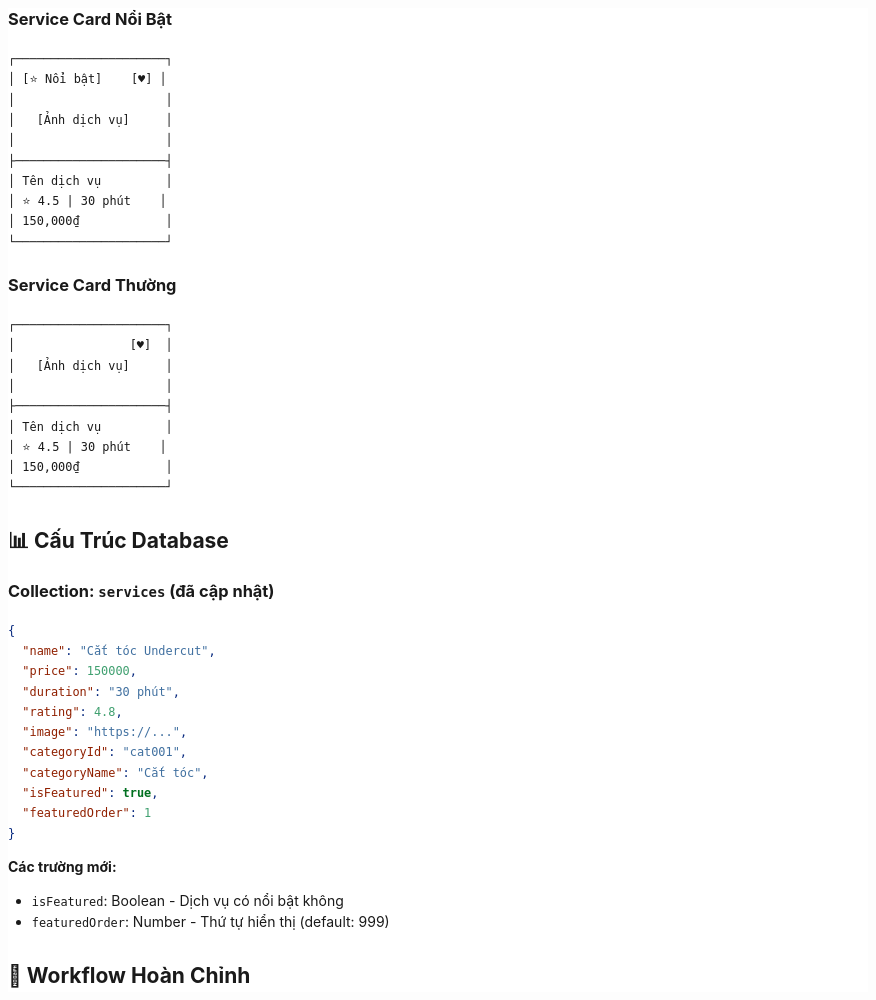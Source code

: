### Service Card Nổi Bật
```
┌─────────────────────┐
│ [⭐ Nổi bật]    [♥] │
│                     │
│   [Ảnh dịch vụ]     │
│                     │
├─────────────────────┤
│ Tên dịch vụ         │
│ ⭐ 4.5 | 30 phút    │
│ 150,000₫            │
└─────────────────────┘
```

### Service Card Thường
```
┌─────────────────────┐
│                [♥]  │
│   [Ảnh dịch vụ]     │
│                     │
├─────────────────────┤
│ Tên dịch vụ         │
│ ⭐ 4.5 | 30 phút    │
│ 150,000₫            │
└─────────────────────┘
```

## 📊 Cấu Trúc Database

### Collection: `services` (đã cập nhật)

```json
{
  "name": "Cắt tóc Undercut",
  "price": 150000,
  "duration": "30 phút",
  "rating": 4.8,
  "image": "https://...",
  "categoryId": "cat001",
  "categoryName": "Cắt tóc",
  "isFeatured": true,
  "featuredOrder": 1
}
```

**Các trường mới:**
- `isFeatured`: Boolean - Dịch vụ có nổi bật không
- `featuredOrder`: Number - Thứ tự hiển thị (default: 999)

## 🚀 Workflow Hoàn Chỉnh
